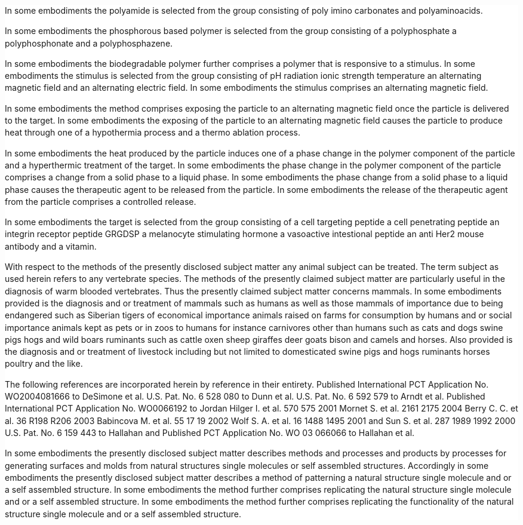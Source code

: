 In some embodiments the polyamide is selected from the group consisting of poly imino carbonates and polyaminoacids.

In some embodiments the phosphorous based polymer is selected from the group consisting of a polyphosphate a polyphosphonate and a polyphosphazene.

In some embodiments the biodegradable polymer further comprises a polymer that is responsive to a stimulus. In some embodiments the stimulus is selected from the group consisting of pH radiation ionic strength temperature an alternating magnetic field and an alternating electric field. In some embodiments the stimulus comprises an alternating magnetic field.

In some embodiments the method comprises exposing the particle to an alternating magnetic field once the particle is delivered to the target. In some embodiments the exposing of the particle to an alternating magnetic field causes the particle to produce heat through one of a hypothermia process and a thermo ablation process.

In some embodiments the heat produced by the particle induces one of a phase change in the polymer component of the particle and a hyperthermic treatment of the target. In some embodiments the phase change in the polymer component of the particle comprises a change from a solid phase to a liquid phase. In some embodiments the phase change from a solid phase to a liquid phase causes the therapeutic agent to be released from the particle. In some embodiments the release of the therapeutic agent from the particle comprises a controlled release.

In some embodiments the target is selected from the group consisting of a cell targeting peptide a cell penetrating peptide an integrin receptor peptide GRGDSP a melanocyte stimulating hormone a vasoactive intestional peptide an anti Her2 mouse antibody and a vitamin.

With respect to the methods of the presently disclosed subject matter any animal subject can be treated. The term subject as used herein refers to any vertebrate species. The methods of the presently claimed subject matter are particularly useful in the diagnosis of warm blooded vertebrates. Thus the presently claimed subject matter concerns mammals. In some embodiments provided is the diagnosis and or treatment of mammals such as humans as well as those mammals of importance due to being endangered such as Siberian tigers of economical importance animals raised on farms for consumption by humans and or social importance animals kept as pets or in zoos to humans for instance carnivores other than humans such as cats and dogs swine pigs hogs and wild boars ruminants such as cattle oxen sheep giraffes deer goats bison and camels and horses. Also provided is the diagnosis and or treatment of livestock including but not limited to domesticated swine pigs and hogs ruminants horses poultry and the like.

The following references are incorporated herein by reference in their entirety. Published International PCT Application No. WO2004081666 to DeSimone et al. U.S. Pat. No. 6 528 080 to Dunn et al. U.S. Pat. No. 6 592 579 to Arndt et al. Published International PCT Application No. WO0066192 to Jordan Hilger I. et al. 570 575 2001 Mornet S. et al. 2161 2175 2004 Berry C. C. et al. 36 R198 R206 2003 Babincova M. et al. 55 17 19 2002 Wolf S. A. et al. 16 1488 1495 2001 and Sun S. et al. 287 1989 1992 2000 U.S. Pat. No. 6 159 443 to Hallahan and Published PCT Application No. WO 03 066066 to Hallahan et al.

In some embodiments the presently disclosed subject matter describes methods and processes and products by processes for generating surfaces and molds from natural structures single molecules or self assembled structures. Accordingly in some embodiments the presently disclosed subject matter describes a method of patterning a natural structure single molecule and or a self assembled structure. In some embodiments the method further comprises replicating the natural structure single molecule and or a self assembled structure. In some embodiments the method further comprises replicating the functionality of the natural structure single molecule and or a self assembled structure.
